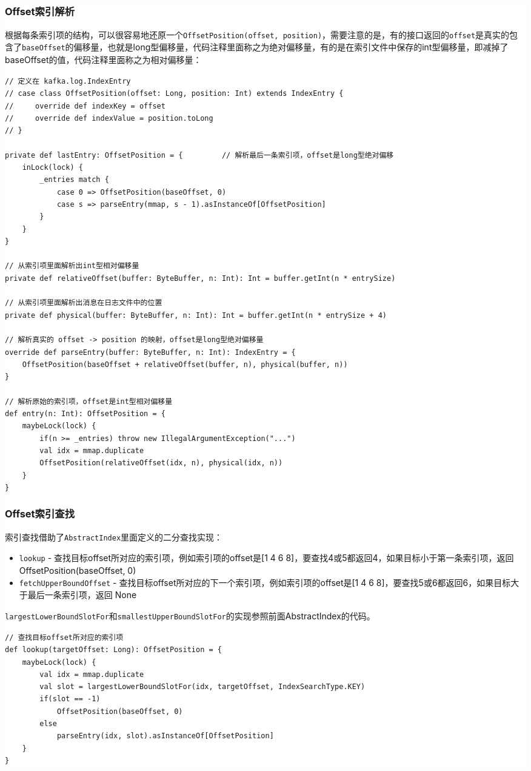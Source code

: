 ### Offset索引解析

根据每条索引项的结构，可以很容易地还原一个`OffsetPosition(offset, position)`，需要注意的是，有的接口返回的`offset`是真实的包含了`baseOffset`的偏移量，也就是long型偏移量，代码注释里面称之为绝对偏移量，有的是在索引文件中保存的int型偏移量，即减掉了baseOffset的值，代码注释里面称之为相对偏移量：

    // 定义在 kafka.log.IndexEntry
    // case class OffsetPosition(offset: Long, position: Int) extends IndexEntry {
    //     override def indexKey = offset
    //     override def indexValue = position.toLong
    // }

    private def lastEntry: OffsetPosition = {         // 解析最后一条索引项，offset是long型绝对偏移
        inLock(lock) {
            _entries match {
                case 0 => OffsetPosition(baseOffset, 0)
                case s => parseEntry(mmap, s - 1).asInstanceOf[OffsetPosition]
            }
        }
    }

    // 从索引项里面解析出int型相对偏移量
    private def relativeOffset(buffer: ByteBuffer, n: Int): Int = buffer.getInt(n * entrySize)

    // 从索引项里面解析出消息在日志文件中的位置
    private def physical(buffer: ByteBuffer, n: Int): Int = buffer.getInt(n * entrySize + 4)

    // 解析真实的 offset -> position 的映射，offset是long型绝对偏移量
    override def parseEntry(buffer: ByteBuffer, n: Int): IndexEntry = {
        OffsetPosition(baseOffset + relativeOffset(buffer, n), physical(buffer, n))
    }

    // 解析原始的索引项，offset是int型相对偏移量
    def entry(n: Int): OffsetPosition = {
        maybeLock(lock) {
            if(n >= _entries) throw new IllegalArgumentException("...")
            val idx = mmap.duplicate
            OffsetPosition(relativeOffset(idx, n), physical(idx, n))
        }
    }

### Offset索引查找

索引查找借助了`AbstractIndex`里面定义的二分查找实现：

* `lookup` - 查找目标offset所对应的索引项，例如索引项的offset是[1 4 6 8]，要查找4或5都返回4，如果目标小于第一条索引项，返回 OffsetPosition(baseOffset, 0)
* `fetchUpperBoundOffset` - 查找目标offset所对应的下一个索引项，例如索引项的offset是[1 4 6 8]，要查找5或6都返回6，如果目标大于最后一条索引项，返回 None

`largestLowerBoundSlotFor`和`smallestUpperBoundSlotFor`的实现参照前面AbstractIndex的代码。

    // 查找目标offset所对应的索引项
    def lookup(targetOffset: Long): OffsetPosition = {
        maybeLock(lock) {
            val idx = mmap.duplicate
            val slot = largestLowerBoundSlotFor(idx, targetOffset, IndexSearchType.KEY)
            if(slot == -1)
                OffsetPosition(baseOffset, 0)
            else
                parseEntry(idx, slot).asInstanceOf[OffsetPosition]
        }
    }
